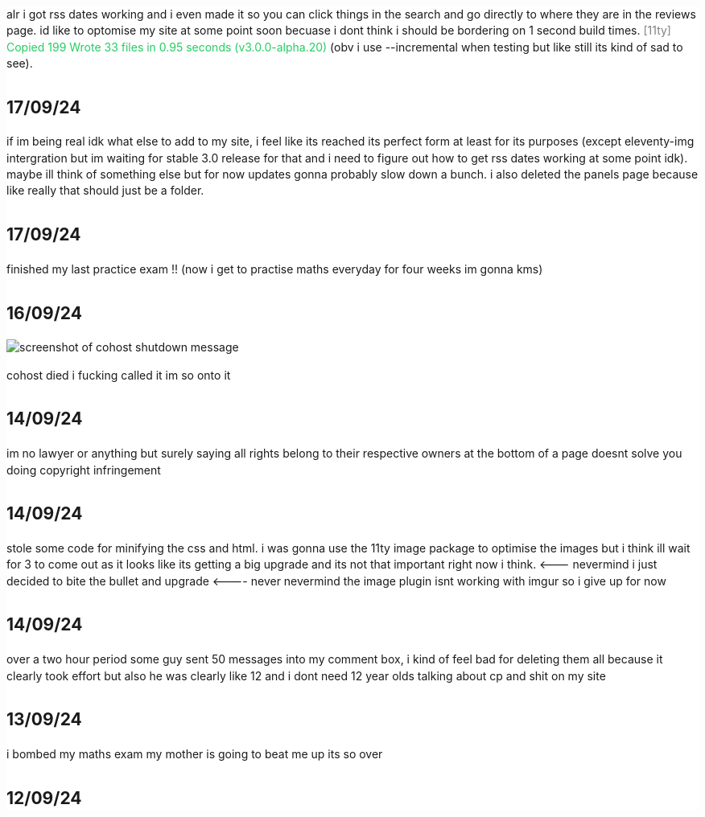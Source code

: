 alr i got rss dates working and i even made it so you can click things in the search and go directly to where they are in the reviews page. id like to optomise my site at some point soon becuase i dont think i should be bordering on 1 second build times. <span style="color: grey">[11ty]</span> <span style="color: #23cd61">Copied 199 Wrote 33 files in 0.95 seconds (v3.0.0-alpha.20)</span> (obv i use --incremental when testing but like still its kind of sad to see).

## 17/09/24

if im being real idk what else to add to my site, i feel like its reached its perfect form at least for its purposes (except eleventy-img intergration but im waiting for stable 3.0 release for that and i need to figure out how to get rss dates working at some point idk). maybe ill think of something else but for now updates gonna probably slow down a bunch. i also deleted the panels page because like really that should just be a folder.

## 17/09/24

finished my last practice exam !! (now i get to practise maths everyday for four weeks im gonna kms)

## 16/09/24

![screenshot of cohost shutdown message](https://i.imgur.com/d46hjuM.png)

cohost died i fucking called it im so onto it

## 14/09/24

im no lawyer or anything but surely saying all rights belong to their respective owners at the bottom of a page doesnt solve you doing copyright infringement

## 14/09/24

stole some code for minifying the css and html. i was gonna use the 11ty image package to optimise the images but i think ill wait for 3 to come out as it looks like its getting a big upgrade and its not that important right now i think. <--- nevermind i just decided to bite the bullet and upgrade <---- never nevermind the image plugin isnt working with imgur so i give up for now

## 14/09/24

over a two hour period some guy sent 50 messages into my comment box, i kind of feel bad for deleting them all because it clearly took effort but also he was clearly like 12 and i dont need 12 year olds talking about cp and shit on my site

## 13/09/24

i bombed my maths exam my mother is going to beat me up its so over

## 12/09/24
